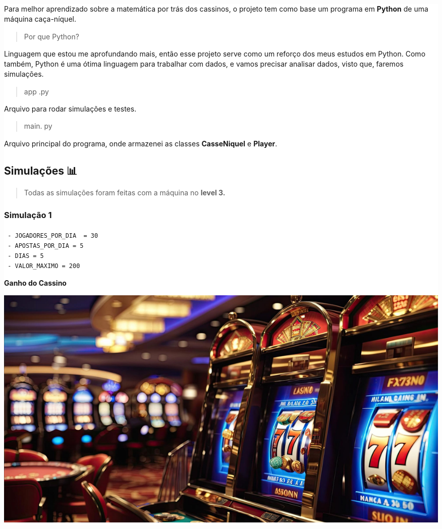 Para melhor aprendizado sobre a matemática por trás dos cassinos, o projeto tem como base um programa em **Python** de uma máquina caça-níquel.

> Por que Python?

Linguagem que estou me aprofundando mais, então esse projeto serve como um reforço dos meus estudos em Python. Como também, Python é uma ótima linguagem para trabalhar com dados, e vamos precisar analisar dados, visto que, faremos simulações.

> app .py

Arquivo para rodar simulações e testes.

> main. py

Arquivo principal do programa, onde armazenei as classes **CasseNiquel** e **Player**.

## Simulações 📊

> Todas as simulações foram feitas com a máquina no **level 3.**

### Simulação 1

     - JOGADORES_POR_DIA  = 30 
     - APOSTAS_POR_DIA = 5 
     - DIAS = 5
     - VALOR_MAXIMO = 200
     
**Ganho do Cassino**

![ganho cassino1](/img/ganho-cassino1.png)
